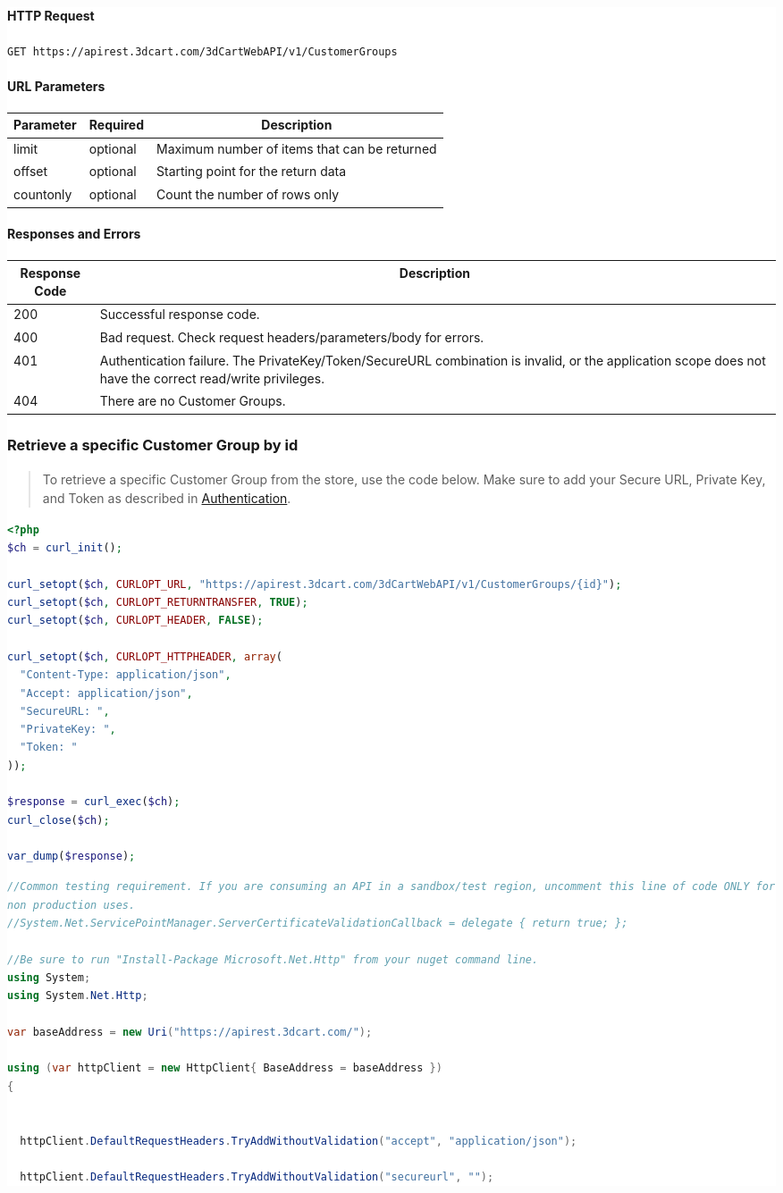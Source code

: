 #### HTTP Request
`GET https://apirest.3dcart.com/3dCartWebAPI/v1/CustomerGroups`

#### URL Parameters

Parameter | Required | Description
--------- | ------- | -----------
limit | optional | Maximum number of items that can be returned
offset | optional | Starting point for the return data
countonly | optional | Count the number of rows only

#### Responses and Errors

Response Code | Description
------------- | ---------
200 | Successful response code.
400 | Bad request. Check request headers/parameters/body for errors.
401 | Authentication failure. The PrivateKey/Token/SecureURL combination is invalid, or the application scope does not have the correct read/write privileges.
404 | There are no Customer Groups.

### Retrieve a specific Customer Group by id
> To retrieve a specific Customer Group from the store, use the code below. Make sure to add your Secure URL, Private Key, and Token as described in [Authentication](#authentication).

```php
<?php
$ch = curl_init();

curl_setopt($ch, CURLOPT_URL, "https://apirest.3dcart.com/3dCartWebAPI/v1/CustomerGroups/{id}");
curl_setopt($ch, CURLOPT_RETURNTRANSFER, TRUE);
curl_setopt($ch, CURLOPT_HEADER, FALSE);

curl_setopt($ch, CURLOPT_HTTPHEADER, array(
  "Content-Type: application/json",
  "Accept: application/json",
  "SecureURL: ",
  "PrivateKey: ",
  "Token: "
));

$response = curl_exec($ch);
curl_close($ch);

var_dump($response);
```

```csharp
//Common testing requirement. If you are consuming an API in a sandbox/test region, uncomment this line of code ONLY for non production uses.
//System.Net.ServicePointManager.ServerCertificateValidationCallback = delegate { return true; };

//Be sure to run "Install-Package Microsoft.Net.Http" from your nuget command line.
using System;
using System.Net.Http;

var baseAddress = new Uri("https://apirest.3dcart.com/");

using (var httpClient = new HttpClient{ BaseAddress = baseAddress })
{

  
  httpClient.DefaultRequestHeaders.TryAddWithoutValidation("accept", "application/json");
  
  httpClient.DefaultRequestHeaders.TryAddWithoutValidation("secureurl", "");
```